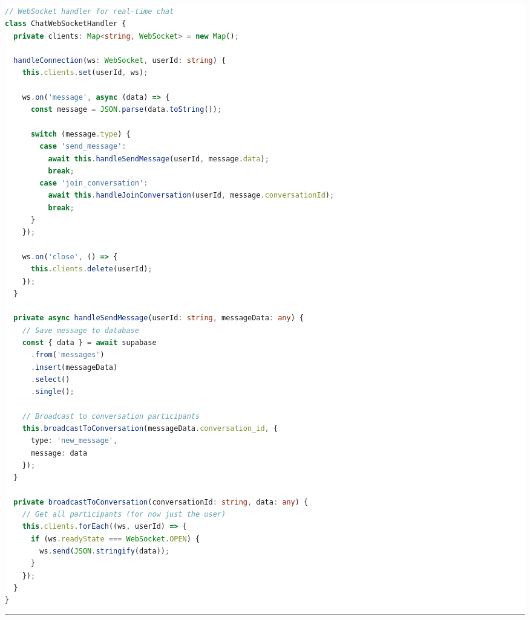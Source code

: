 ```typescript
// WebSocket handler for real-time chat
class ChatWebSocketHandler {
  private clients: Map<string, WebSocket> = new Map();
  
  handleConnection(ws: WebSocket, userId: string) {
    this.clients.set(userId, ws);
    
    ws.on('message', async (data) => {
      const message = JSON.parse(data.toString());
      
      switch (message.type) {
        case 'send_message':
          await this.handleSendMessage(userId, message.data);
          break;
        case 'join_conversation':
          await this.handleJoinConversation(userId, message.conversationId);
          break;
      }
    });
    
    ws.on('close', () => {
      this.clients.delete(userId);
    });
  }
  
  private async handleSendMessage(userId: string, messageData: any) {
    // Save message to database
    const { data } = await supabase
      .from('messages')
      .insert(messageData)
      .select()
      .single();
    
    // Broadcast to conversation participants
    this.broadcastToConversation(messageData.conversation_id, {
      type: 'new_message',
      message: data
    });
  }
  
  private broadcastToConversation(conversationId: string, data: any) {
    // Get all participants (for now just the user)
    this.clients.forEach((ws, userId) => {
      if (ws.readyState === WebSocket.OPEN) {
        ws.send(JSON.stringify(data));
      }
    });
  }
}
```

---